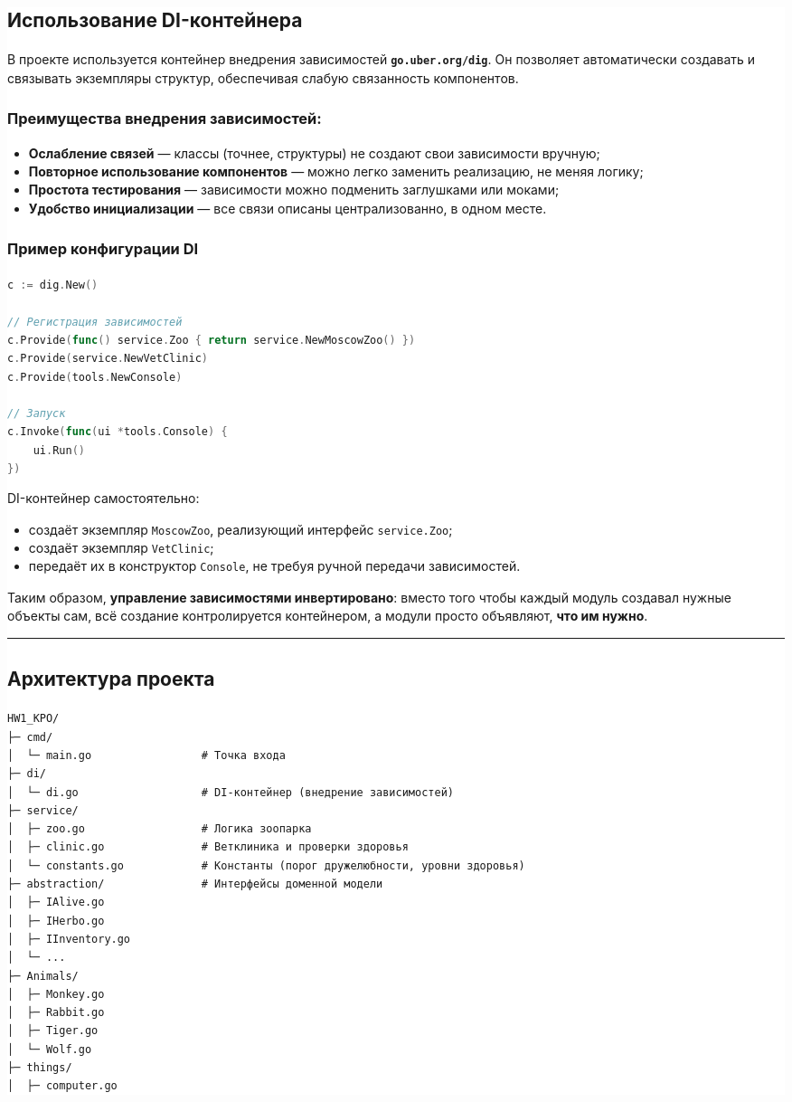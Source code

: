 
## Использование DI-контейнера

В проекте используется контейнер внедрения зависимостей **`go.uber.org/dig`**.
Он позволяет автоматически создавать и связывать экземпляры структур, обеспечивая слабую связанность компонентов.

### Преимущества внедрения зависимостей:

- **Ослабление связей** — классы (точнее, структуры) не создают свои зависимости вручную;
- **Повторное использование компонентов** — можно легко заменить реализацию, не меняя логику;
- **Простота тестирования** — зависимости можно подменить заглушками или моками;
- **Удобство инициализации** — все связи описаны централизованно, в одном месте.

### Пример конфигурации DI

```go
c := dig.New()

// Регистрация зависимостей
c.Provide(func() service.Zoo { return service.NewMoscowZoo() })
c.Provide(service.NewVetClinic)
c.Provide(tools.NewConsole)

// Запуск
c.Invoke(func(ui *tools.Console) {
    ui.Run()
})
```

DI-контейнер самостоятельно:

- создаёт экземпляр `MoscowZoo`, реализующий интерфейс `service.Zoo`;
- создаёт экземпляр `VetClinic`;
- передаёт их в конструктор `Console`, не требуя ручной передачи зависимостей.

Таким образом, **управление зависимостями инвертировано**:
вместо того чтобы каждый модуль создавал нужные объекты сам,
всё создание контролируется контейнером, а модули просто объявляют, **что им нужно**.

---

## Архитектура проекта

```
HW1_KPO/
├─ cmd/
│  └─ main.go                 # Точка входа
├─ di/
│  └─ di.go                   # DI-контейнер (внедрение зависимостей)
├─ service/
│  ├─ zoo.go                  # Логика зоопарка
│  ├─ clinic.go               # Ветклиника и проверки здоровья
│  └─ constants.go            # Константы (порог дружелюбности, уровни здоровья)
├─ abstraction/               # Интерфейсы доменной модели
│  ├─ IAlive.go
│  ├─ IHerbo.go
│  ├─ IInventory.go
│  └─ ...
├─ Animals/
│  ├─ Monkey.go
│  ├─ Rabbit.go
│  ├─ Tiger.go
│  └─ Wolf.go
├─ things/
│  ├─ computer.go
```